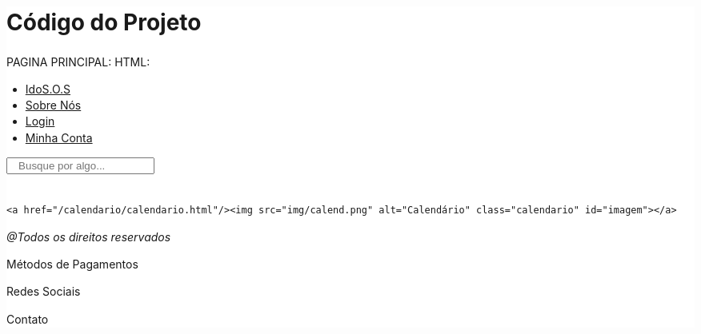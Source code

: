 # Código do Projeto

PAGINA PRINCIPAL:
HTML:
<!DOCTYPE html>
<html lang="pt-br">
    <head>
        <meta charset="utf-8" />
        <title>IdoS.O.S</title>
        <link rel="stylesheet" href="style.css">
        <script src="https://kit.fontawesome.com/c84e2bf84f.js" crossorigin="anonymous"></script>
        <meta name="viewport" content="width=device-width">
        <script src="script.js"></script>
        <link rel="stylesheet" href="https://cdnjs.cloudflare.com/ajax/libs/font-awesome/4.7.0/css/font-awesome.min.css">
      </head>
 <body>
    
 <ul>
    <li><a href="/principal/index.html" id="btnback">IdoS.O.S</a></li>
    <li><a href="/sobreNos/sobrenos.html">Sobre Nós</a></li>
    <li><a href="/cadastro/cadastro.html">Login</a></li> 
    <li><a href="/myaccount/myaccount.html">Minha Conta</a></li>
 </ul>


 <div class="conteiner_busca">
    <input type="text" class="input_busca" id="inpt_busca" placeholder="   Busque por algo...">
    <a href="/chat/chat.html" id="btnchat"><i id="img_chat" class="fa-solid fa-comments fa-lg"></i></a>
  </div>
  <a href="/search/search.html" ><img src="img/foto_filtro.png" alt="" id="img_filtro"></a>
  

    <a href="/calendario/calendario.html"/><img src="img/calend.png" alt="Calendário" class="calendario" id="imagem"></a>
 <script>

    var imagem = document.getElementById("imagem");
    imagem.addEventListener("mouseover", function(){
        imagem.src = "img/calend2.png";
    });
    imagem.addEventListener("mouseout", function(){
        imagem.src = "img/calend.png";
    });
    </script>

<footer class="footer">
    <div id="divFooter">
      <div class="credits">
      <p class="credit">
       <i>@Todos os direitos reservados</i></p>
      <div class="payment">
        <p class="paymeth">Métodos de Pagamentos</p>
        <i class="fa-brands fa-cc-paypal" id="paypal"></i>
        <i class="fa-brands fa-pix" id="pix"></i>
        <i class="fa-solid fa-credit-card" id="credit"></i>
      </div>
      <div class="social">
        <p class="letsbe">Redes Sociais</p>
        <a href="#insta" target="_blank" class="fa-brands fa-instagram" id="insta"></a>
        <a href="#twitter" target="_blank" class="fa-brands fa-twitter" id="twitter"></a>
        <a href="#email" target="_blank" class="fa-solid fa-envelope" id="email"></a>
      </div>
      <div class="contact">
        <p class="cont">Contato</p>